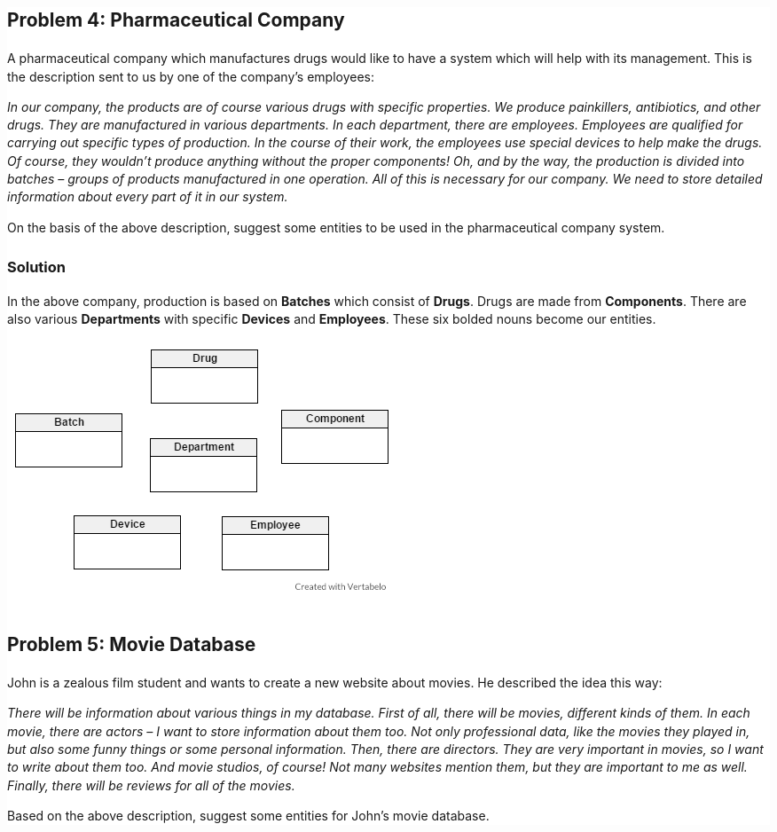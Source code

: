 ## Problem 4: Pharmaceutical Company

A pharmaceutical company which manufactures drugs would like to have a system which will help with its management. This is the description sent to us by one of the company’s employees:

_In our company, the products are of course various drugs with specific properties. We produce painkillers, antibiotics, and other drugs. They are manufactured in various departments. In each department, there are employees. Employees are qualified for carrying out specific types of production. In the course of their work, the employees use special devices to help make the drugs. Of course, they wouldn’t produce anything without the proper components! Oh, and by the way, the production is divided into batches – groups of products manufactured in one operation. All of this is necessary for our company. We need to store detailed information about every part of it in our system._

On the basis of the above description, suggest some entities to be used in the pharmaceutical company system.

### **Solution**

In the above company, production is based on **Batches** which consist of **Drugs**. Drugs are made from **Components**. There are also various **Departments** with specific **Devices** and **Employees**. These six bolded nouns become our entities.

<img src="img-004.png"/>

## Problem 5: Movie Database

John is a zealous film student and wants to create a new website about movies. He described the idea this way:

_There will be information about various things in my database. First of all, there will be movies, different kinds of them. In each movie, there are actors – I want to store information about them too. Not only professional data, like the movies they played in, but also some funny things or some personal information. Then, there are directors. They are very important in movies, so I want to write about them too. And movie studios, of course! Not many websites mention them, but they are important to me as well. Finally, there will be reviews for all of the movies._

Based on the above description, suggest some entities for John’s movie database.
